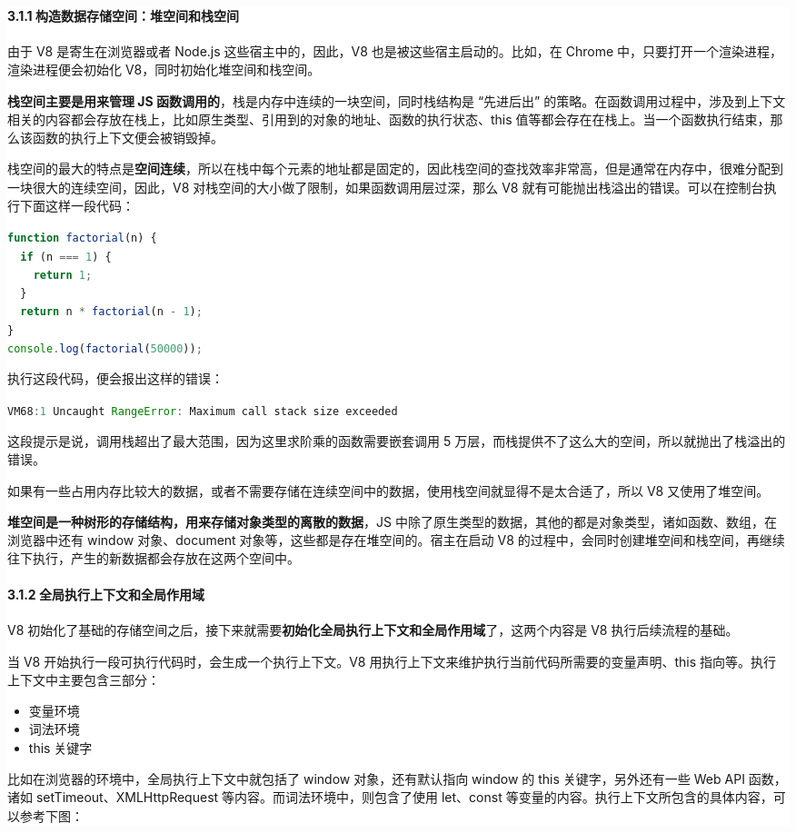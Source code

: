 #### 3.1.1 构造数据存储空间：堆空间和栈空间

由于 V8 是寄生在浏览器或者 Node.js 这些宿主中的，因此，V8 也是被这些宿主启动的。比如，在 Chrome 中，只要打开一个渲染进程，渲染进程便会初始化 V8，同时初始化堆空间和栈空间。

**栈空间主要是用来管理 JS 函数调用的**，栈是内存中连续的一块空间，同时栈结构是 “先进后出” 的策略。在函数调用过程中，涉及到上下文相关的内容都会存放在栈上，比如原生类型、引用到的对象的地址、函数的执行状态、this 值等都会存在在栈上。当一个函数执行结束，那么该函数的执行上下文便会被销毁掉。

栈空间的最大的特点是**空间连续**，所以在栈中每个元素的地址都是固定的，因此栈空间的查找效率非常高，但是通常在内存中，很难分配到一块很大的连续空间，因此，V8 对栈空间的大小做了限制，如果函数调用层过深，那么 V8 就有可能抛出栈溢出的错误。可以在控制台执行下面这样一段代码：

```js
function factorial(n) {
  if (n === 1) {
    return 1;
  }
  return n * factorial(n - 1);
}
console.log(factorial(50000));
```

执行这段代码，便会报出这样的错误：

```js
VM68:1 Uncaught RangeError: Maximum call stack size exceeded
```

这段提示是说，调用栈超出了最大范围，因为这里求阶乘的函数需要嵌套调用 5 万层，而栈提供不了这么大的空间，所以就抛出了栈溢出的错误。

如果有一些占用内存比较大的数据，或者不需要存储在连续空间中的数据，使用栈空间就显得不是太合适了，所以 V8 又使用了堆空间。

**堆空间是一种树形的存储结构，用来存储对象类型的离散的数据**，JS 中除了原生类型的数据，其他的都是对象类型，诸如函数、数组，在浏览器中还有 window 对象、document 对象等，这些都是存在堆空间的。宿主在启动 V8 的过程中，会同时创建堆空间和栈空间，再继续往下执行，产生的新数据都会存放在这两个空间中。

#### 3.1.2 全局执行上下文和全局作用域

V8 初始化了基础的存储空间之后，接下来就需要**初始化全局执行上下文和全局作用域**了，这两个内容是 V8 执行后续流程的基础。

当 V8 开始执行一段可执行代码时，会生成一个执行上下文。V8 用执行上下文来维护执行当前代码所需要的变量声明、this 指向等。执行上下文中主要包含三部分：

- 变量环境
- 词法环境
- this 关键字

比如在浏览器的环境中，全局执行上下文中就包括了 window 对象，还有默认指向 window 的 this 关键字，另外还有一些 Web API 函数，诸如 setTimeout、XMLHttpRequest 等内容。而词法环境中，则包含了使用 let、const 等变量的内容。执行上下文所包含的具体内容，可以参考下图：
